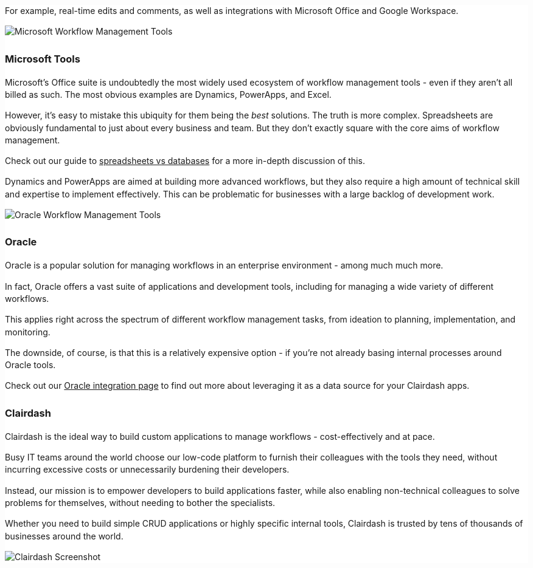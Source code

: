 For example, real-time edits and comments, as well as integrations with Microsoft Office and Google Workspace.

![Microsoft Workflow Management Tools](https://res.cloudinary.com/daog6scxm/image/upload/v1672748469/cms/Microsoft_Logo_nwpans.webp "Microsoft Workflow Management Tools")

### Microsoft Tools

Microsoft’s Office suite is undoubtedly the most widely used ecosystem of workflow management tools - even if they aren’t all billed as such. The most obvious examples are Dynamics, PowerApps, and Excel.

However, it’s easy to mistake this ubiquity for them being the _best_ solutions. The truth is more complex. Spreadsheets are obviously fundamental to just about every business and team. But they don’t exactly square with the core aims of workflow management.

Check out our guide to [spreadsheets vs databases](https://clairdash.com/blog/data/spreadsheet-vs-database/) for a more in-depth discussion of this.

Dynamics and PowerApps are aimed at building more advanced workflows, but they also require a high amount of technical skill and expertise to implement effectively. This can be problematic for businesses with a large backlog of development work.

![Oracle Workflow Management Tools](https://res.cloudinary.com/daog6scxm/image/upload/v1672748497/cms/Oracle_Logo_gbvjvh.webp "Oracle Workflow Management Tools")

### Oracle

Oracle is a popular solution for managing workflows in an enterprise environment - among much much more.

In fact, Oracle offers a vast suite of applications and development tools, including for managing a wide variety of different workflows.

This applies right across the spectrum of different workflow management tasks, from ideation to planning, implementation, and monitoring.

The downside, of course, is that this is a relatively expensive option - if you’re not already basing internal processes around Oracle tools.

Check out our [Oracle integration page](https://clairdash.com/integration/oracle/) to find out more about leveraging it as a data source for your Clairdash apps.

### Clairdash

Clairdash is the ideal way to build custom applications to manage workflows - cost-effectively and at pace.

Busy IT teams around the world choose our low-code platform to furnish their colleagues with the tools they need, without incurring excessive costs or unnecessarily burdening their developers.

Instead, our mission is to empower developers to build applications faster, while also enabling non-technical colleagues to solve problems for themselves, without needing to bother the specialists.

Whether you need to build simple CRUD applications or highly specific internal tools, Clairdash is trusted by tens of thousands of businesses around the world.

![Clairdash Screenshot](https://res.cloudinary.com/daog6scxm/image/upload/v1672748520/cms/Clairdash_Screenshot_nqdquy.webp "Clairdash Screenshot")
